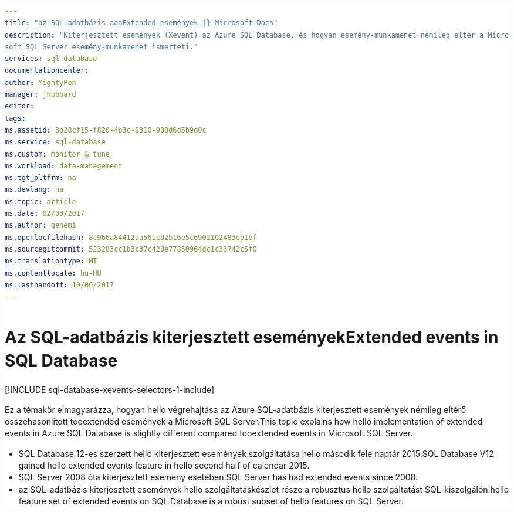 ```yaml
---
title: "az SQL-adatbázis aaaExtended események |} Microsoft Docs"
description: "Kiterjesztett események (Xevent) az Azure SQL Database, és hogyan esemény-munkamenet némileg eltér a Microsoft SQL Server esemény-munkamenet ismerteti."
services: sql-database
documentationcenter: 
author: MightyPen
manager: jhubbard
editor: 
tags: 
ms.assetid: 3b28cf15-f820-4b3c-8310-908d6d5b9d0c
ms.service: sql-database
ms.custom: monitor & tune
ms.workload: data-management
ms.tgt_pltfrm: na
ms.devlang: na
ms.topic: article
ms.date: 02/03/2017
ms.author: genemi
ms.openlocfilehash: 8c966a84412aa561c92b16e5c6902102483eb1bf
ms.sourcegitcommit: 523283cc1b3c37c428e77850964dc1c33742c5f0
ms.translationtype: MT
ms.contentlocale: hu-HU
ms.lasthandoff: 10/06/2017
---
```

# <a name="extended-events-in-sql-database"></a><span data-ttu-id="b982f-103">Az SQL-adatbázis kiterjesztett események</span><span class="sxs-lookup"><span data-stu-id="b982f-103">Extended events in SQL Database</span></span>
[!INCLUDE [sql-database-xevents-selectors-1-include](../../includes/sql-database-xevents-selectors-1-include.md)]

<span data-ttu-id="b982f-104">Ez a témakör elmagyarázza, hogyan hello végrehajtása az Azure SQL-adatbázis kiterjesztett események némileg eltérő összehasonlított tooextended események a Microsoft SQL Server.</span><span class="sxs-lookup"><span data-stu-id="b982f-104">This topic explains how hello implementation of extended events in Azure SQL Database is slightly different compared tooextended events in Microsoft SQL Server.</span></span>

- <span data-ttu-id="b982f-105">SQL Database 12-es szerzett hello kiterjesztett események szolgáltatása hello második fele naptár 2015.</span><span class="sxs-lookup"><span data-stu-id="b982f-105">SQL Database V12 gained hello extended events feature in hello second half of calendar 2015.</span></span>
- <span data-ttu-id="b982f-106">SQL Server 2008 óta kiterjesztett esemény esetében.</span><span class="sxs-lookup"><span data-stu-id="b982f-106">SQL Server has had extended events since 2008.</span></span>
- <span data-ttu-id="b982f-107">az SQL-adatbázis kiterjesztett események hello szolgáltatáskészlet része a robusztus hello szolgáltatást SQL-kiszolgálón.</span><span class="sxs-lookup"><span data-stu-id="b982f-107">hello feature set of extended events on SQL Database is a robust subset of hello features on SQL Server.</span></span>
